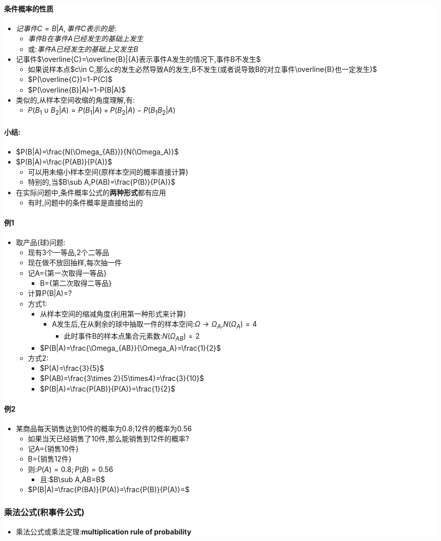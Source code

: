 #### 条件概率的性质

- $记事件C=B|A,事件C表示的是:$
  - $事件B在事件A已经发生的基础上发生$
  - 或:$事件A已经发生的基础上又发生B$
- 记事件$\overline{C}=\overline{B}|{A}表示事件A发生的情况下,事件B不发生$
  - 如果说样本点$c\in C,那么c的发生必然导致A的发生,B不发生(或者说导致B的对立事件\overline{B}也一定发生)$
  - $P(\overline{C})=1-P(C)$
  - $P(\overline{B}|A)=1-P(B|A)$
- 类似的,从样本空间收缩的角度理解,有:
  - $P(B_1\cup B_2|A)=P(B_1|A)+P(B_2|A)-P(B_1B_2|A)$


#### 小结:

- $P(B|A)=\frac{N(\Omega_{AB})}{N(\Omega_A)}$
- $P(B|A)=\frac{P(AB)}{P(A)}$
  - 可以用未缩小样本空间(原样本空间的概率直接计算)
  - 特别的,当$B\sub A,P(AB)=\frac{P(B)}{P(A)}$
- 在实际问题中,条件概率公式的**两种形式**都有应用
  - 有时,问题中的条件概率是直接给出的

#### 例1

- 取产品(球)问题:
  - 现有3个一等品,2个二等品
  - 现在做不放回抽样,每次抽一件
  - 记A={第一次取得一等品}
    - B={第二次取得二等品}
  - 计算P(B|A)=?
  - 方式1:
    - 从样本空间的缩减角度(利用第一种形式来计算)
      - A发生后,在从剩余的球中抽取一件的样本空间:$\Omega\to \Omega_A$,$N(\Omega_A)=4$
        - 此时事件B的样本点集合元素数:$N(\Omega_{AB})=2$
    - $P(B|A)=\frac{\Omega_{AB}}{\Omega_A}=\frac{1}{2}$
  - 方式2:
    - $P(A)=\frac{3}{5}$
    - $P(AB)=\frac{3\times 2}{5\times4}=\frac{3}{10}$
    - $P(B|A)=\frac{P(AB)}{P(A)}=\frac{1}{2}$

#### 例2

- 某商品每天销售达到10件的概率为0.8;12件的概率为0.56
  - 如果当天已经销售了10件,那么能销售到12件的概率?
  - 记A={销售10件}
  - B={销售12件}
  - 则:$P(A)=0.8;P(B)=0.56$
    - 且:$B\sub A,AB=B$
  - $P(B|A)=\frac{P(BA)}{P(A)}=\frac{P(B)}{P(A)}=$

### 乘法公式(积事件公式)

- 乘法公式或乘法定理:**multiplication rule of probability**
